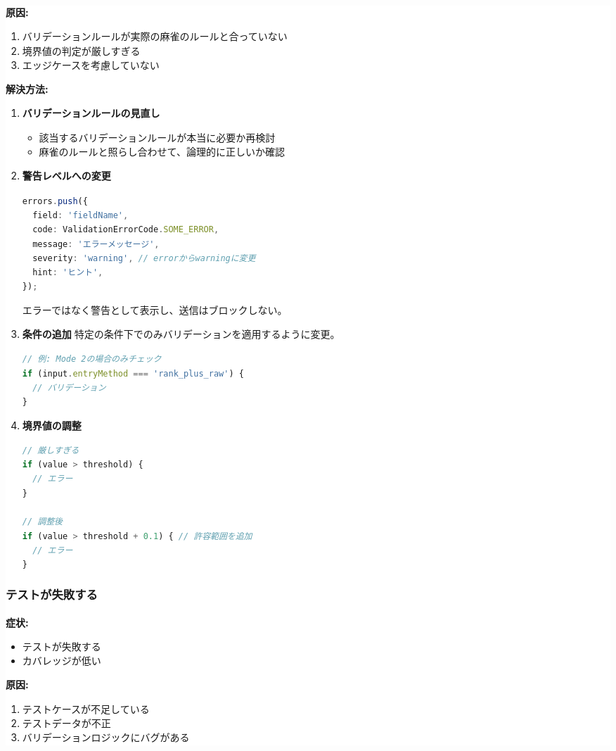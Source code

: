 **原因:**
1. バリデーションルールが実際の麻雀のルールと合っていない
2. 境界値の判定が厳しすぎる
3. エッジケースを考慮していない

**解決方法:**

1. **バリデーションルールの見直し**
   - 該当するバリデーションルールが本当に必要か再検討
   - 麻雀のルールと照らし合わせて、論理的に正しいか確認

2. **警告レベルへの変更**
   ```typescript
   errors.push({
     field: 'fieldName',
     code: ValidationErrorCode.SOME_ERROR,
     message: 'エラーメッセージ',
     severity: 'warning', // errorからwarningに変更
     hint: 'ヒント',
   });
   ```
   
   エラーではなく警告として表示し、送信はブロックしない。

3. **条件の追加**
   特定の条件下でのみバリデーションを適用するように変更。
   
   ```typescript
   // 例: Mode 2の場合のみチェック
   if (input.entryMethod === 'rank_plus_raw') {
     // バリデーション
   }
   ```

4. **境界値の調整**
   ```typescript
   // 厳しすぎる
   if (value > threshold) {
     // エラー
   }
   
   // 調整後
   if (value > threshold + 0.1) { // 許容範囲を追加
     // エラー
   }
   ```

### テストが失敗する

**症状:**
- テストが失敗する
- カバレッジが低い

**原因:**
1. テストケースが不足している
2. テストデータが不正
3. バリデーションロジックにバグがある
